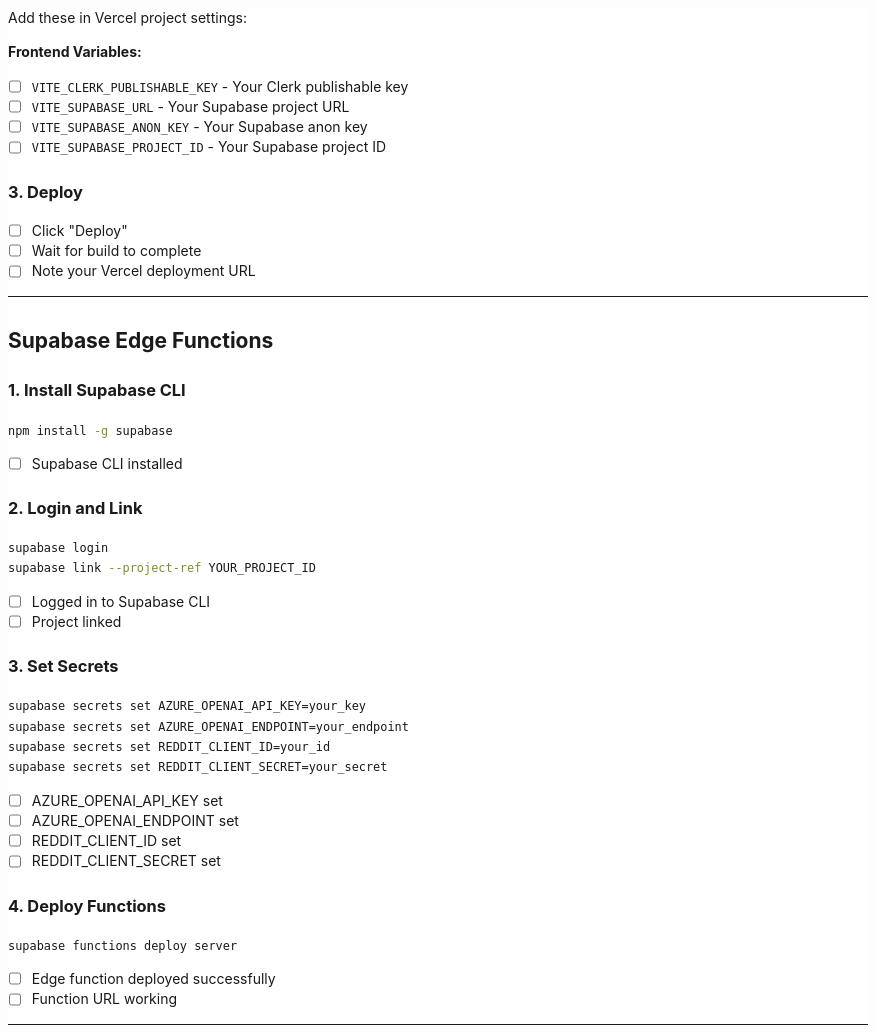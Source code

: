Add these in Vercel project settings:

**Frontend Variables:**
- [ ] `VITE_CLERK_PUBLISHABLE_KEY` - Your Clerk publishable key
- [ ] `VITE_SUPABASE_URL` - Your Supabase project URL
- [ ] `VITE_SUPABASE_ANON_KEY` - Your Supabase anon key
- [ ] `VITE_SUPABASE_PROJECT_ID` - Your Supabase project ID

### 3. Deploy
- [ ] Click "Deploy"
- [ ] Wait for build to complete
- [ ] Note your Vercel deployment URL

---

## Supabase Edge Functions

### 1. Install Supabase CLI
```bash
npm install -g supabase
```
- [ ] Supabase CLI installed

### 2. Login and Link
```bash
supabase login
supabase link --project-ref YOUR_PROJECT_ID
```
- [ ] Logged in to Supabase CLI
- [ ] Project linked

### 3. Set Secrets
```bash
supabase secrets set AZURE_OPENAI_API_KEY=your_key
supabase secrets set AZURE_OPENAI_ENDPOINT=your_endpoint
supabase secrets set REDDIT_CLIENT_ID=your_id
supabase secrets set REDDIT_CLIENT_SECRET=your_secret
```
- [ ] AZURE_OPENAI_API_KEY set
- [ ] AZURE_OPENAI_ENDPOINT set
- [ ] REDDIT_CLIENT_ID set
- [ ] REDDIT_CLIENT_SECRET set

### 4. Deploy Functions
```bash
supabase functions deploy server
```
- [ ] Edge function deployed successfully
- [ ] Function URL working

---
